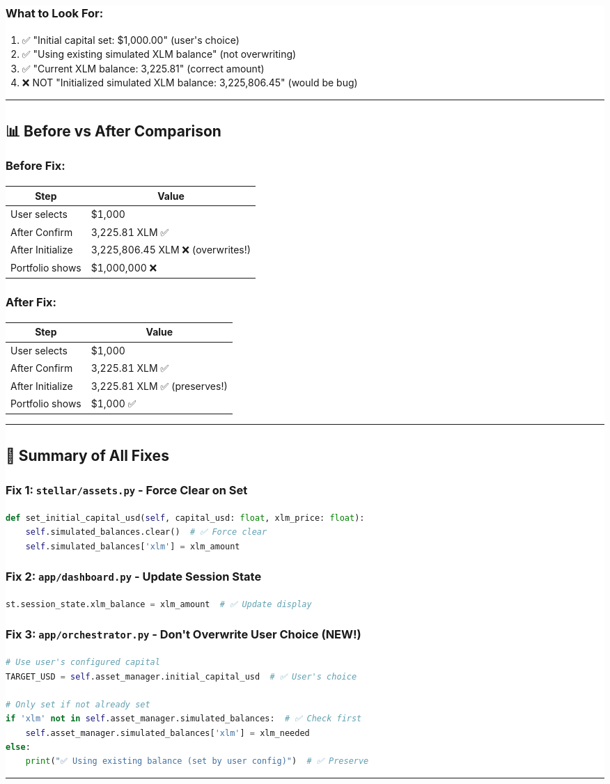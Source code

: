 ### What to Look For:

1. ✅ "Initial capital set: $1,000.00" (user's choice)
2. ✅ "Using existing simulated XLM balance" (not overwriting)
3. ✅ "Current XLM balance: 3,225.81" (correct amount)
4. ❌ NOT "Initialized simulated XLM balance: 3,225,806.45" (would be bug)

---

## 📊 Before vs After Comparison

### Before Fix:
| Step | Value |
|------|-------|
| User selects | $1,000 |
| After Confirm | 3,225.81 XLM ✅ |
| After Initialize | 3,225,806.45 XLM ❌ (overwrites!) |
| Portfolio shows | $1,000,000 ❌ |

### After Fix:
| Step | Value |
|------|-------|
| User selects | $1,000 |
| After Confirm | 3,225.81 XLM ✅ |
| After Initialize | 3,225.81 XLM ✅ (preserves!) |
| Portfolio shows | $1,000 ✅ |

---

## 🔧 Summary of All Fixes

### Fix 1: `stellar/assets.py` - Force Clear on Set
```python
def set_initial_capital_usd(self, capital_usd: float, xlm_price: float):
    self.simulated_balances.clear()  # ✅ Force clear
    self.simulated_balances['xlm'] = xlm_amount
```

### Fix 2: `app/dashboard.py` - Update Session State
```python
st.session_state.xlm_balance = xlm_amount  # ✅ Update display
```

### Fix 3: `app/orchestrator.py` - Don't Overwrite User Choice (NEW!)
```python
# Use user's configured capital
TARGET_USD = self.asset_manager.initial_capital_usd  # ✅ User's choice

# Only set if not already set
if 'xlm' not in self.asset_manager.simulated_balances:  # ✅ Check first
    self.asset_manager.simulated_balances['xlm'] = xlm_needed
else:
    print("✅ Using existing balance (set by user config)")  # ✅ Preserve
```

---